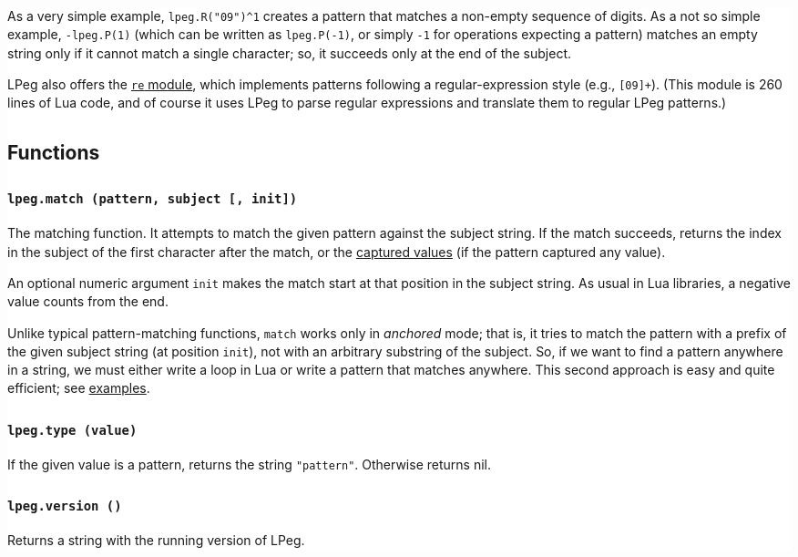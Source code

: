 As a very simple example,
`lpeg.R("09")^1` creates a pattern that
matches a non-empty sequence of digits.
As a not so simple example,
`-lpeg.P(1)`
(which can be written as `lpeg.P(-1)`,
or simply `-1` for operations expecting a pattern)
matches an empty string only if it cannot match a single character;
so, it succeeds only at the end of the subject.


LPeg also offers the <a href="re.html">`re` module</a>,
which implements patterns following a regular-expression style
(e.g., `[09]+`).
(This module is 260 lines of Lua code,
and of course it uses LPeg to parse regular expressions and
translate them to regular LPeg patterns.)


## Functions


### `lpeg.match (pattern, subject [, init])`
The matching function.
It attempts to match the given pattern against the subject string.
If the match succeeds,
returns the index in the subject of the first character after the match,
or the <a href="#captures">captured values</a>
(if the pattern captured any value).

An optional numeric argument `init` makes the match
start at that position in the subject string.
As usual in Lua libraries,
a negative value counts from the end.

Unlike typical pattern-matching functions,
`match` works only in <em>anchored</em> mode;
that is, it tries to match the pattern with a prefix of
the given subject string (at position `init`),
not with an arbitrary substring of the subject.
So, if we want to find a pattern anywhere in a string,
we must either write a loop in Lua or write a pattern that
matches anywhere.
This second approach is easy and quite efficient;
see <a href="#ex">examples</a>.

### `lpeg.type (value)`
If the given value is a pattern,
returns the string `"pattern"`.
Otherwise returns nil.

### `lpeg.version ()`
Returns a string with the running version of LPeg.
